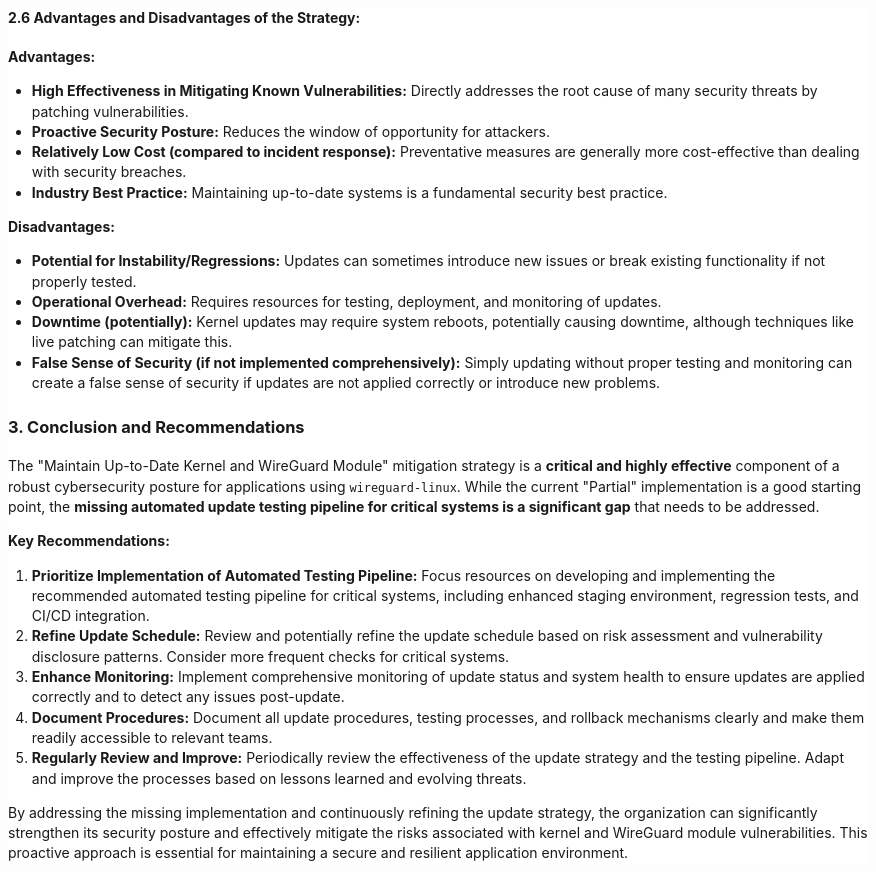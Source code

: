 #### 2.6 Advantages and Disadvantages of the Strategy:

**Advantages:**

*   **High Effectiveness in Mitigating Known Vulnerabilities:** Directly addresses the root cause of many security threats by patching vulnerabilities.
*   **Proactive Security Posture:**  Reduces the window of opportunity for attackers.
*   **Relatively Low Cost (compared to incident response):**  Preventative measures are generally more cost-effective than dealing with security breaches.
*   **Industry Best Practice:**  Maintaining up-to-date systems is a fundamental security best practice.

**Disadvantages:**

*   **Potential for Instability/Regressions:** Updates can sometimes introduce new issues or break existing functionality if not properly tested.
*   **Operational Overhead:** Requires resources for testing, deployment, and monitoring of updates.
*   **Downtime (potentially):**  Kernel updates may require system reboots, potentially causing downtime, although techniques like live patching can mitigate this.
*   **False Sense of Security (if not implemented comprehensively):**  Simply updating without proper testing and monitoring can create a false sense of security if updates are not applied correctly or introduce new problems.

### 3. Conclusion and Recommendations

The "Maintain Up-to-Date Kernel and WireGuard Module" mitigation strategy is a **critical and highly effective** component of a robust cybersecurity posture for applications using `wireguard-linux`.  While the current "Partial" implementation is a good starting point, the **missing automated update testing pipeline for critical systems is a significant gap** that needs to be addressed.

**Key Recommendations:**

1.  **Prioritize Implementation of Automated Testing Pipeline:** Focus resources on developing and implementing the recommended automated testing pipeline for critical systems, including enhanced staging environment, regression tests, and CI/CD integration.
2.  **Refine Update Schedule:**  Review and potentially refine the update schedule based on risk assessment and vulnerability disclosure patterns. Consider more frequent checks for critical systems.
3.  **Enhance Monitoring:**  Implement comprehensive monitoring of update status and system health to ensure updates are applied correctly and to detect any issues post-update.
4.  **Document Procedures:**  Document all update procedures, testing processes, and rollback mechanisms clearly and make them readily accessible to relevant teams.
5.  **Regularly Review and Improve:**  Periodically review the effectiveness of the update strategy and the testing pipeline. Adapt and improve the processes based on lessons learned and evolving threats.

By addressing the missing implementation and continuously refining the update strategy, the organization can significantly strengthen its security posture and effectively mitigate the risks associated with kernel and WireGuard module vulnerabilities. This proactive approach is essential for maintaining a secure and resilient application environment.